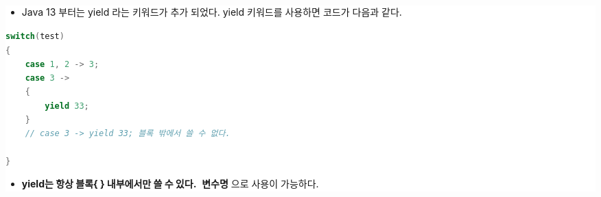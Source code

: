 - Java 13 부터는 yield 라는 키워드가 추가 되었다. yield 키워드를 사용하면 코드가 다음과 같다.

```java
switch(test)
{
    case 1, 2 -> 3;
    case 3 ->
    {
        yield 33;
    }
    // case 3 -> yield 33; 블록 밖에서 쓸 수 없다.

}
```

- **yield는 항상 블록{ } 내부에서만 쓸 수 있다.**  **변수명** 으로 사용이 가능하다.
